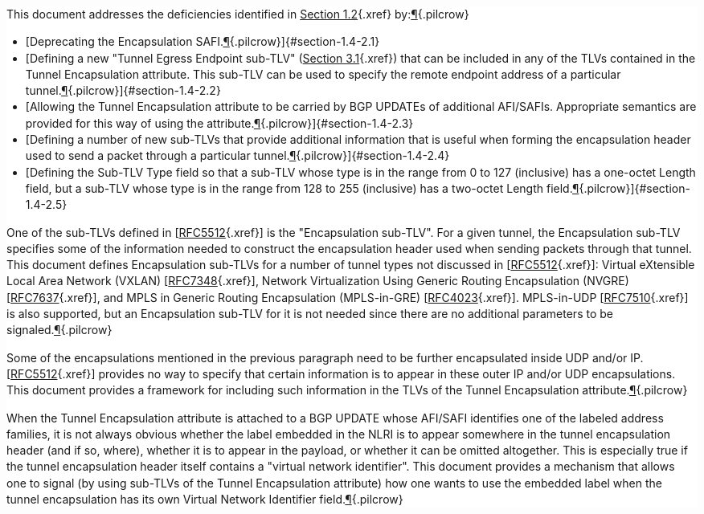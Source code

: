 This document addresses the deficiencies identified in [Section
1.2](#deficiencies){.xref} by:[¶](#section-1.4-1){.pilcrow}

-   [Deprecating the Encapsulation
    SAFI.[¶](#section-1.4-2.1){.pilcrow}]{#section-1.4-2.1}
-   [Defining a new \"Tunnel Egress Endpoint sub-TLV\" ([Section
    3.1](#tunnel-egress-endpoint){.xref}) that can be included in any of
    the TLVs contained in the Tunnel Encapsulation attribute. This
    sub-TLV can be used to specify the remote endpoint address of a
    particular tunnel.[¶](#section-1.4-2.2){.pilcrow}]{#section-1.4-2.2}
-   [Allowing the Tunnel Encapsulation attribute to be carried by BGP
    UPDATEs of additional AFI/SAFIs. Appropriate semantics are provided
    for this way of using the
    attribute.[¶](#section-1.4-2.3){.pilcrow}]{#section-1.4-2.3}
-   [Defining a number of new sub-TLVs that provide additional
    information that is useful when forming the encapsulation header
    used to send a packet through a particular
    tunnel.[¶](#section-1.4-2.4){.pilcrow}]{#section-1.4-2.4}
-   [Defining the Sub-TLV Type field so that a sub-TLV whose type is in
    the range from 0 to 127 (inclusive) has a one-octet Length field,
    but a sub-TLV whose type is in the range from 128 to 255 (inclusive)
    has a two-octet Length
    field.[¶](#section-1.4-2.5){.pilcrow}]{#section-1.4-2.5}

One of the sub-TLVs defined in \[[RFC5512](#RFC5512){.xref}\] is the
\"Encapsulation sub-TLV\". For a given tunnel, the Encapsulation sub-TLV
specifies some of the information needed to construct the encapsulation
header used when sending packets through that tunnel. This document
defines Encapsulation sub-TLVs for a number of tunnel types not
discussed in \[[RFC5512](#RFC5512){.xref}\]: Virtual eXtensible Local
Area Network (VXLAN) \[[RFC7348](#RFC7348){.xref}\], Network
Virtualization Using Generic Routing Encapsulation (NVGRE)
\[[RFC7637](#RFC7637){.xref}\], and MPLS in Generic Routing
Encapsulation (MPLS-in-GRE) \[[RFC4023](#RFC4023){.xref}\]. MPLS-in-UDP
\[[RFC7510](#RFC7510){.xref}\] is also supported, but an Encapsulation
sub-TLV for it is not needed since there are no additional parameters to
be signaled.[¶](#section-1.4-3){.pilcrow}

Some of the encapsulations mentioned in the previous paragraph need to
be further encapsulated inside UDP and/or IP.
\[[RFC5512](#RFC5512){.xref}\] provides no way to specify that certain
information is to appear in these outer IP and/or UDP encapsulations.
This document provides a framework for including such information in the
TLVs of the Tunnel Encapsulation attribute.[¶](#section-1.4-4){.pilcrow}

When the Tunnel Encapsulation attribute is attached to a BGP UPDATE
whose AFI/SAFI identifies one of the labeled address families, it is not
always obvious whether the label embedded in the NLRI is to appear
somewhere in the tunnel encapsulation header (and if so, where), whether
it is to appear in the payload, or whether it can be omitted altogether.
This is especially true if the tunnel encapsulation header itself
contains a \"virtual network identifier\". This document provides a
mechanism that allows one to signal (by using sub-TLVs of the Tunnel
Encapsulation attribute) how one wants to use the embedded label when
the tunnel encapsulation has its own Virtual Network Identifier
field.[¶](#section-1.4-5){.pilcrow}
